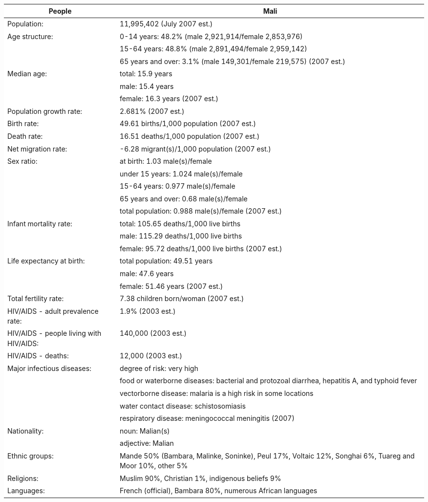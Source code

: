 | People | Mali |
| --- | --- |
| Population: | 11,995,402 (July 2007 est.) |
| Age structure: | 0-14 years: 48.2% (male 2,921,914/female 2,853,976) |
| | 15-64 years: 48.8% (male 2,891,494/female 2,959,142) |
| | 65 years and over: 3.1% (male 149,301/female 219,575) (2007 est.) |
| Median age: | total: 15.9 years |
| | male: 15.4 years |
| | female: 16.3 years (2007 est.) |
| Population growth rate: | 2.681% (2007 est.) |
| Birth rate: | 49.61 births/1,000 population (2007 est.) |
| Death rate: | 16.51 deaths/1,000 population (2007 est.) |
| Net migration rate: | -6.28 migrant(s)/1,000 population (2007 est.) |
| Sex ratio: | at birth: 1.03 male(s)/female |
| | under 15 years: 1.024 male(s)/female |
| | 15-64 years: 0.977 male(s)/female |
| | 65 years and over: 0.68 male(s)/female |
| | total population: 0.988 male(s)/female (2007 est.) |
| Infant mortality rate: | total: 105.65 deaths/1,000 live births |
| | male: 115.29 deaths/1,000 live births |
| | female: 95.72 deaths/1,000 live births (2007 est.) |
| Life expectancy at birth: | total population: 49.51 years |
| | male: 47.6 years |
| | female: 51.46 years (2007 est.) |
| Total fertility rate: | 7.38 children born/woman (2007 est.) |
| HIV/AIDS - adult prevalence rate: | 1.9% (2003 est.) |
| HIV/AIDS - people living with HIV/AIDS: | 140,000 (2003 est.) |
| HIV/AIDS - deaths: | 12,000 (2003 est.) |
| Major infectious diseases: | degree of risk: very high |
| | food or waterborne diseases: bacterial and protozoal diarrhea, hepatitis A, and typhoid fever |
| | vectorborne disease: malaria is a high risk in some locations |
| | water contact disease: schistosomiasis |
| | respiratory disease: meningococcal meningitis (2007) |
| Nationality: | noun: Malian(s) |
| | adjective: Malian |
| Ethnic groups: | Mande 50% (Bambara, Malinke, Soninke), Peul 17%, Voltaic 12%, Songhai 6%, Tuareg and Moor 10%, other 5% |
| Religions: | Muslim 90%, Christian 1%, indigenous beliefs 9% |
| Languages: | French (official), Bambara 80%, numerous African languages |